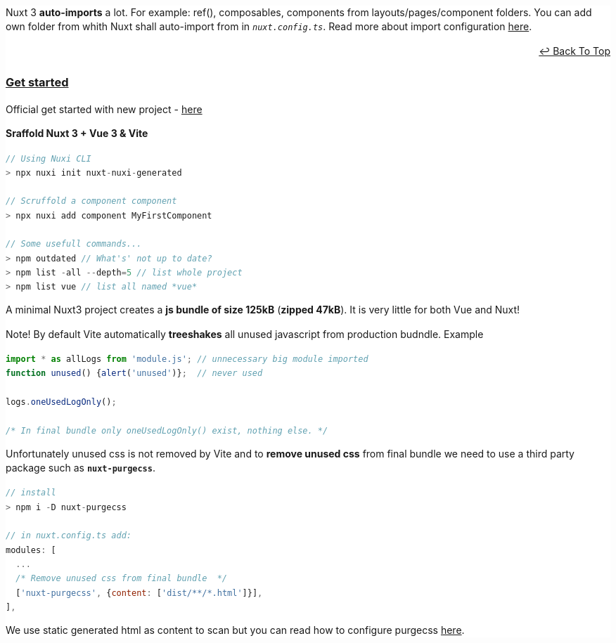 Nuxt 3 **auto-imports** a lot. 
For example: ref(), composables, components from layouts/pages/component folders. You can add own folder from whith Nuxt shall auto-import from in _`nuxt.config.ts`_. Read more about import configuration [here](https://nuxt.com/docs/api/configuration/nuxt-config/#imports). 

<p align=right><a id="get-started-with-nuxt" href="#table-of-content">↩ Back To Top</a></p>

### [**Get started**](#)

Official get started with new project - [here](https://nuxt.com/docs/getting-started/installation#new-project)

**Sraffold Nuxt 3 + Vue 3 & Vite**
```javascript
// Using Nuxi CLI
> npx nuxi init nuxt-nuxi-generated

// Scruffold a component component 
> npx nuxi add component MyFirstComponent 

// Some usefull commands...
> npm outdated // What's' not up to date?
> npm list -all --depth=5 // list whole project
> npm list vue // list all named *vue*
```

A minimal Nuxt3 project creates a  **js bundle of size 125kB** (**zipped 47kB**). It is very little for both Vue and Nuxt!

Note! By default Vite automatically **treeshakes** all unused javascript from production budndle. Example
```javascript
import * as allLogs from 'module.js'; // unnecessary big module imported
function unused() {alert('unused')};  // never used

logs.oneUsedLogOnly();  

/* In final bundle only oneUsedLogOnly() exist, nothing else. */
```



Unfortunately unused css is not removed by Vite and to **remove unused css** from final bundle we need to use a third party package such as **`nuxt-purgecss`**.
```javascript
// install
> npm i -D nuxt-purgecss

// in nuxt.config.ts add:
modules: [
  ...
  /* Remove unused css from final bundle  */
  ['nuxt-purgecss', {content: ['dist/**/*.html']}],
],
```
We use static generated html as content to scan but you can read how to configure purgecss [here](https://purgecss.com/configuration.html).
